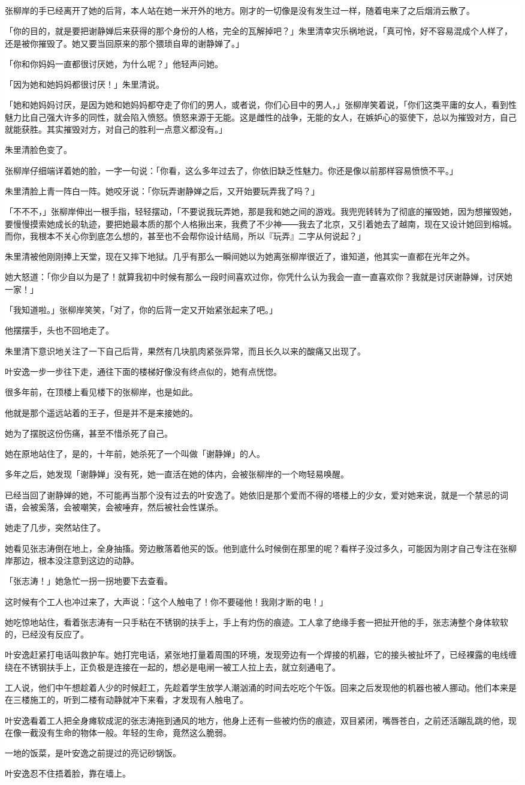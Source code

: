 张柳岸的手已经离开了她的后背，本人站在她一米开外的地方。刚才的一切像是没有发生过一样，随着电来了之后烟消云散了。

「你的目的，就是要把谢静婵后来获得的那个身份的人格，完全的瓦解掉吧？」朱里清幸灾乐祸地说，「真可怜，好不容易混成个人样了，还是被你摧毁了。她又要当回原来的那个猥琐自卑的谢静婵了。」

「你和你妈妈一直都很讨厌她，为什么呢？」他轻声问她。

「因为她和她妈妈都很讨厌！」朱里清说。

「她和她妈妈讨厌，是因为她和她妈妈都夺走了你们的男人，或者说，你们心目中的男人，」张柳岸笑着说，「你们这类平庸的女人，看到性魅力比自己强大许多的同性，就会陷入愤怒。愤怒来源于无能。这是雌性的战争，无能的女人，在嫉妒心的驱使下，总以为摧毁对方，自己就能获胜。其实摧毁对方，对自己的胜利一点意义都没有。」

朱里清脸色变了。

张柳岸仔细端详着她的脸，一字一句说：「你看，这么多年过去了，你依旧缺乏性魅力。你还是像以前那样容易愤愤不平。」

朱里清脸上青一阵白一阵。她咬牙说：「你玩弄谢静婵之后，又开始要玩弄我了吗？」

「不不不，」张柳岸伸出一根手指，轻轻摆动，「不要说我玩弄她，那是我和她之间的游戏。我兜兜转转为了彻底的摧毁她，因为想摧毁她，要慢慢摸索她成长的轨迹，要把她最本质的那个人格揪出来，我费了不少神——我去了北京，又引着她去了越南，现在又设计她回到榕城。而你，我根本不关心你到底怎么想的，甚至也不会帮你设计结局，所以『玩弄』二字从何说起？」

朱里清被他刚刚捧上天堂，现在又摔下地狱。几乎有那么一瞬间她以为她离张柳岸很近了，谁知道，他其实一直都在光年之外。

她大怒道：「你少自以为是了！就算我初中时候有那么一段时间喜欢过你，你凭什么认为我会一直一直喜欢你？我就是讨厌谢静婵，讨厌她一家！」

「我知道啦。」张柳岸笑笑，「对了，你的后背一定又开始紧张起来了吧。」

他摆摆手，头也不回地走了。

朱里清下意识地关注了一下自己后背，果然有几块肌肉紧张异常，而且长久以来的酸痛又出现了。

叶安逸一步一步往下走，通往下面的楼梯好像没有终点似的，她有点恍惚。

很多年前，在顶楼上看见楼下的张柳岸，也是如此。

他就是那个遥远站着的王子，但是并不是来接她的。

她为了摆脱这份伤痛，甚至不惜杀死了自己。

她在原地站住了，是的，十年前，她杀死了一个叫做「谢静婵」的人。

多年之后，她发现「谢静婵」没有死，她一直活在她的体内，会被张柳岸的一个吻轻易唤醒。

已经当回了谢静婵的她，不可能再当那个没有过去的叶安逸了。她依旧是那个爱而不得的塔楼上的少女，爱对她来说，就是一个禁忌的词语，会被奚落，会被嘲笑，会被唾弃，然后被社会性谋杀。

她走了几步，突然站住了。

她看见张志涛倒在地上，全身抽搐。旁边散落着他买的饭。他到底什么时候倒在那里的呢？看样子没过多久，可能因为刚才自己专注在张柳岸那边，根本没注意到这边的动静。

「张志涛！」她急忙一拐一拐地要下去查看。

这时候有个工人也冲过来了，大声说：「这个人触电了！你不要碰他！我刚才断的电！」

她吃惊地站住，看着张志涛有一只手粘在不锈钢的扶手上，手上有灼伤的痕迹。工人拿了绝缘手套一把扯开他的手，张志涛整个身体软软的，已经没有反应了。

叶安逸赶紧打电话叫救护车。她打完电话，紧张地打量着周围的环境，发现旁边有一个焊接的机器，它的接头被扯坏了，已经裸露的电线缠绕在不锈钢扶手上，正负极是连接在一起的，想必是电闸一被工人拉上去，就立刻通电了。

工人说，他们中午想趁着人少的时候赶工，先趁着学生放学人潮汹涌的时间去吃吃个午饭。回来之后发现他的机器也被人挪动。他们本来是在三楼施工的，听到二楼有动静就冲下来看，才发现有人触电了。

叶安逸看着工人把全身瘫软成泥的张志涛拖到通风的地方，他身上还有一些被灼伤的痕迹，双目紧闭，嘴唇苍白，之前还活蹦乱跳的他，现在像一截没有生命的物体一般。年轻的生命，竟然这么脆弱。

一地的饭菜，是叶安逸之前提过的亮记砂锅饭。

叶安逸忍不住捂着脸，靠在墙上。
